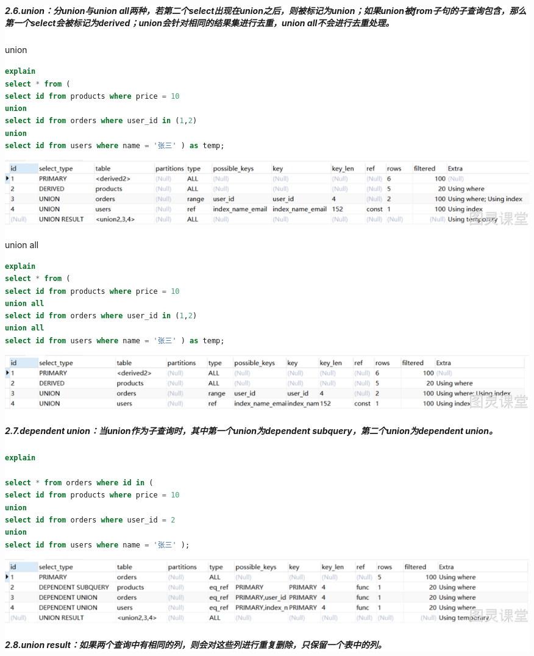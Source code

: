 ##### 2.6.union：分union与union all两种，若第二个select出现在union之后，则被标记为union；如果union被from子句的子查询包含，那么第一个select会被标记为derived；union会针对相同的结果集进行去重，union all不会进行去重处理。

union
```sql
explain
select * from (
select id from products where price = 10
union
select id from orders where user_id in (1,2)
union
select id from users where name = '张三' ) as temp;
```
![](../images/Pasted%20image%2020231124160344.png)

union all
```sql
explain
select * from (
select id from products where price = 10
union all
select id from orders where user_id in (1,2)
union all
select id from users where name = '张三' ) as temp;
```
![](../images/Pasted%20image%2020231124161339.png)

##### 2.7.dependent union：当union作为子查询时，其中第一个union为dependent subquery，第二个union为dependent union。

```sql
explain

select * from orders where id in (
select id from products where price = 10
union
select id from orders where user_id = 2
union
select id from users where name = '张三' );
```
![](../images/Pasted%20image%2020231125230802.png)
##### 2.8.union result：如果两个查询中有相同的列，则会对这些列进行重复删除，只保留一个表中的列。
